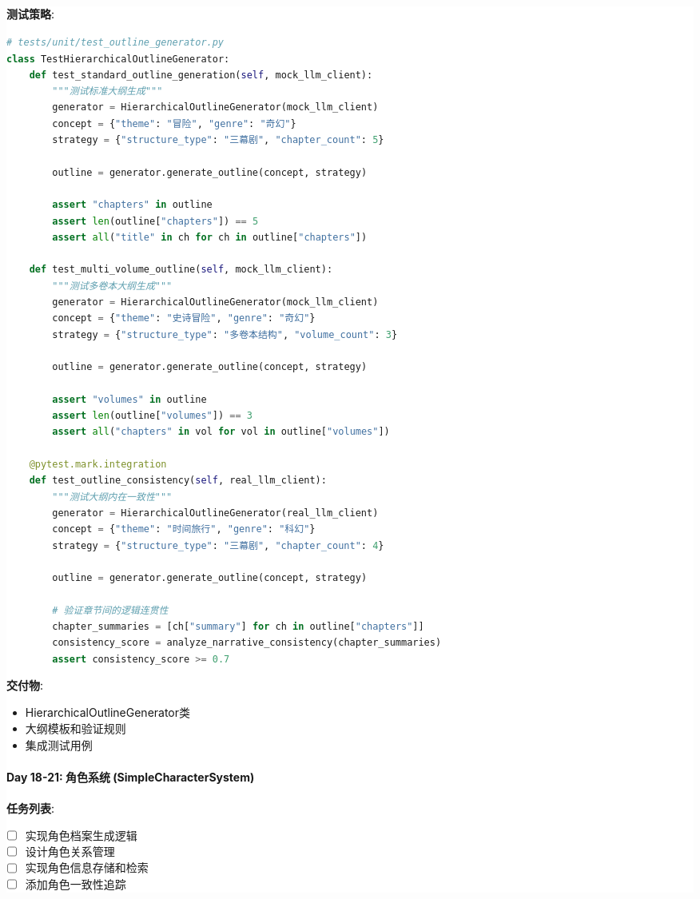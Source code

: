 **测试策略**:
```python
# tests/unit/test_outline_generator.py
class TestHierarchicalOutlineGenerator:
    def test_standard_outline_generation(self, mock_llm_client):
        """测试标准大纲生成"""
        generator = HierarchicalOutlineGenerator(mock_llm_client)
        concept = {"theme": "冒险", "genre": "奇幻"}
        strategy = {"structure_type": "三幕剧", "chapter_count": 5}
        
        outline = generator.generate_outline(concept, strategy)
        
        assert "chapters" in outline
        assert len(outline["chapters"]) == 5
        assert all("title" in ch for ch in outline["chapters"])

    def test_multi_volume_outline(self, mock_llm_client):
        """测试多卷本大纲生成"""
        generator = HierarchicalOutlineGenerator(mock_llm_client)
        concept = {"theme": "史诗冒险", "genre": "奇幻"}
        strategy = {"structure_type": "多卷本结构", "volume_count": 3}
        
        outline = generator.generate_outline(concept, strategy)
        
        assert "volumes" in outline
        assert len(outline["volumes"]) == 3
        assert all("chapters" in vol for vol in outline["volumes"])

    @pytest.mark.integration
    def test_outline_consistency(self, real_llm_client):
        """测试大纲内在一致性"""
        generator = HierarchicalOutlineGenerator(real_llm_client)
        concept = {"theme": "时间旅行", "genre": "科幻"}
        strategy = {"structure_type": "三幕剧", "chapter_count": 4}
        
        outline = generator.generate_outline(concept, strategy)
        
        # 验证章节间的逻辑连贯性
        chapter_summaries = [ch["summary"] for ch in outline["chapters"]]
        consistency_score = analyze_narrative_consistency(chapter_summaries)
        assert consistency_score >= 0.7
```

**交付物**:
- HierarchicalOutlineGenerator类
- 大纲模板和验证规则
- 集成测试用例

#### Day 18-21: 角色系统 (SimpleCharacterSystem)
**任务列表**:
- [ ] 实现角色档案生成逻辑
- [ ] 设计角色关系管理
- [ ] 实现角色信息存储和检索
- [ ] 添加角色一致性追踪
